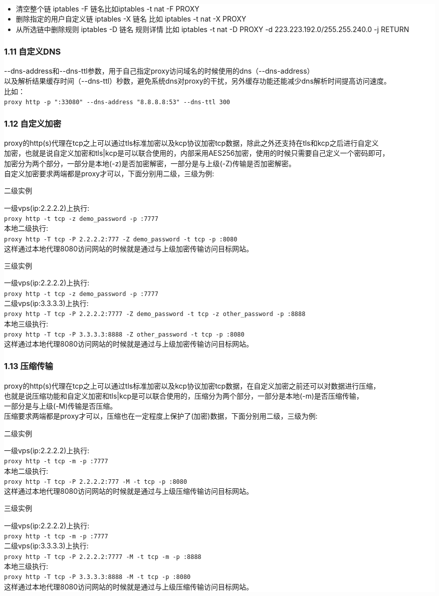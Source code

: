 - 清空整个链 iptables -F 链名比如iptables -t nat -F PROXY
- 删除指定的用户自定义链 iptables -X 链名 比如 iptables -t nat -X PROXY
- 从所选链中删除规则 iptables -D 链名 规则详情 比如 iptables -t nat -D PROXY -d 223.223.192.0/255.255.240.0 -j RETURN

### 1.11 自定义DNS

--dns-address和--dns-ttl参数，用于自己指定proxy访问域名的时候使用的dns（--dns-address）  
以及解析结果缓存时间（--dns-ttl）秒数，避免系统dns对proxy的干扰，另外缓存功能还能减少dns解析时间提高访问速度。  
比如：  
`proxy http -p ":33080" --dns-address "8.8.8.8:53" --dns-ttl 300`

### 1.12 自定义加密

proxy的http(s)代理在tcp之上可以通过tls标准加密以及kcp协议加密tcp数据，除此之外还支持在tls和kcp之后进行自定义  
加密，也就是说自定义加密和tls|kcp是可以联合使用的，内部采用AES256加密，使用的时候只需要自己定义一个密码即可，  
加密分为两个部分，一部分是本地(-z)是否加密解密，一部分是与上级(-Z)传输是否加密解密。  
自定义加密要求两端都是proxy才可以，下面分别用二级，三级为例:

二级实例

一级vps(ip:2.2.2.2)上执行:  
`proxy http -t tcp -z demo_password -p :7777`  
本地二级执行:  
`proxy http -T tcp -P 2.2.2.2:777 -Z demo_password -t tcp -p :8080`  
这样通过本地代理8080访问网站的时候就是通过与上级加密传输访问目标网站。

三级实例

一级vps(ip:2.2.2.2)上执行:  
`proxy http -t tcp -z demo_password -p :7777`  
二级vps(ip:3.3.3.3)上执行:  
`proxy http -T tcp -P 2.2.2.2:7777 -Z demo_password -t tcp -z other_password -p :8888`  
本地三级执行:  
`proxy http -T tcp -P 3.3.3.3:8888 -Z other_password -t tcp -p :8080`  
这样通过本地代理8080访问网站的时候就是通过与上级加密传输访问目标网站。

### 1.13 压缩传输

proxy的http(s)代理在tcp之上可以通过tls标准加密以及kcp协议加密tcp数据，在自定义加密之前还可以对数据进行压缩，  
也就是说压缩功能和自定义加密和tls|kcp是可以联合使用的，压缩分为两个部分，一部分是本地(-m)是否压缩传输，  
一部分是与上级(-M)传输是否压缩。  
压缩要求两端都是proxy才可以，压缩也在一定程度上保护了(加密)数据，下面分别用二级，三级为例:

二级实例

一级vps(ip:2.2.2.2)上执行:  
`proxy http -t tcp -m -p :7777`  
本地二级执行:  
`proxy http -T tcp -P 2.2.2.2:777 -M -t tcp -p :8080`  
这样通过本地代理8080访问网站的时候就是通过与上级压缩传输访问目标网站。

三级实例

一级vps(ip:2.2.2.2)上执行:  
`proxy http -t tcp -m -p :7777`  
二级vps(ip:3.3.3.3)上执行:  
`proxy http -T tcp -P 2.2.2.2:7777 -M -t tcp -m -p :8888`  
本地三级执行:  
`proxy http -T tcp -P 3.3.3.3:8888 -M -t tcp -p :8080`  
这样通过本地代理8080访问网站的时候就是通过与上级压缩传输访问目标网站。
